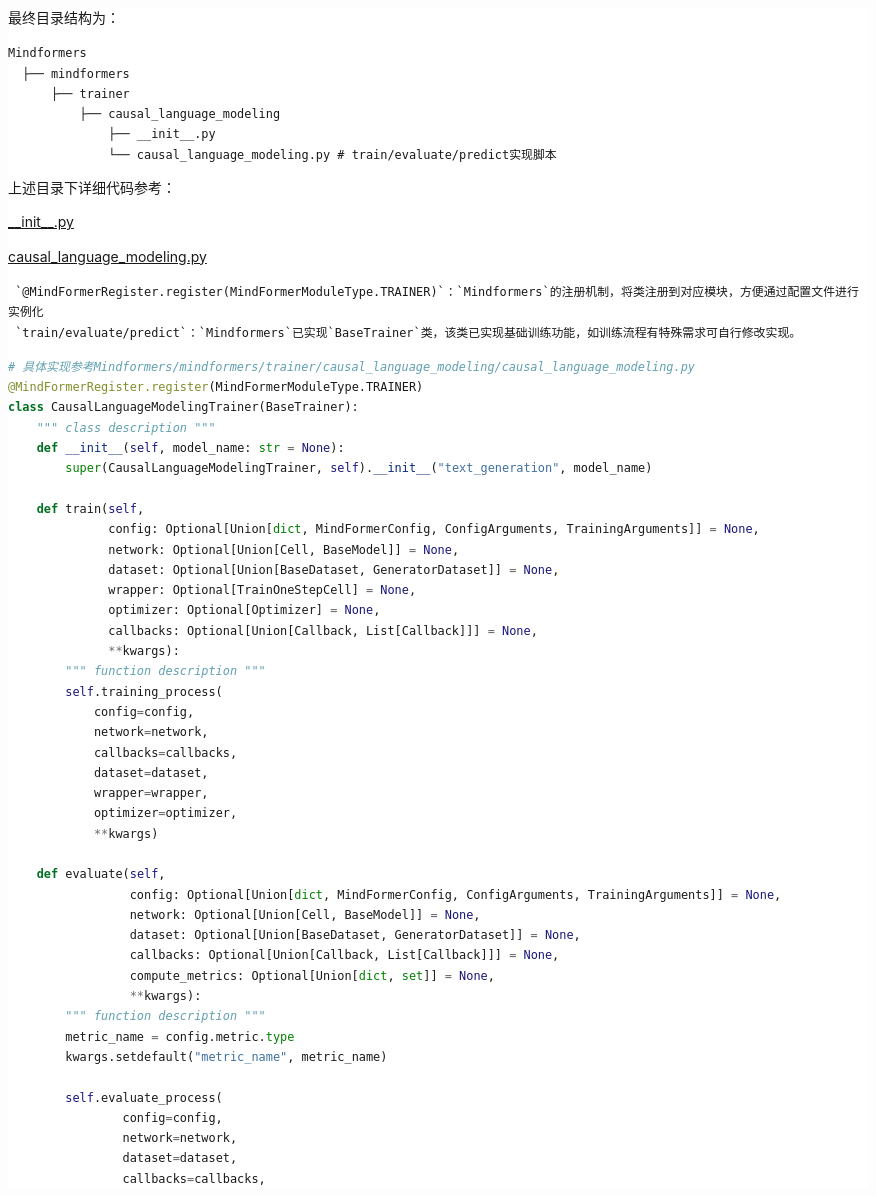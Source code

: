   最终目录结构为：

  ``````txt
  Mindformers
    ├── mindformers
        ├── trainer
            ├── causal_language_modeling
                ├── __init__.py
                └── causal_language_modeling.py # train/evaluate/predict实现脚本
  ``````

  上述目录下详细代码参考：

  [\_\_init\_\_.py](https://gitee.com/mindspore/mindformers/blob/r0.8/mindformers/trainer/causal_language_modeling/__init__.py)

  [causal_language_modeling.py](https://gitee.com/mindspore/mindformers/blob/r0.8/mindformers/trainer/causal_language_modeling/causal_language_modeling.py)

     `@MindFormerRegister.register(MindFormerModuleType.TRAINER)`：`Mindformers`的注册机制，将类注册到对应模块，方便通过配置文件进行实例化
     `train/evaluate/predict`：`Mindformers`已实现`BaseTrainer`类，该类已实现基础训练功能，如训练流程有特殊需求可自行修改实现。

  ```python
  # 具体实现参考Mindformers/mindformers/trainer/causal_language_modeling/causal_language_modeling.py
  @MindFormerRegister.register(MindFormerModuleType.TRAINER)
  class CausalLanguageModelingTrainer(BaseTrainer):
      """ class description """
      def __init__(self, model_name: str = None):
          super(CausalLanguageModelingTrainer, self).__init__("text_generation", model_name)

      def train(self,
                config: Optional[Union[dict, MindFormerConfig, ConfigArguments, TrainingArguments]] = None,
                network: Optional[Union[Cell, BaseModel]] = None,
                dataset: Optional[Union[BaseDataset, GeneratorDataset]] = None,
                wrapper: Optional[TrainOneStepCell] = None,
                optimizer: Optional[Optimizer] = None,
                callbacks: Optional[Union[Callback, List[Callback]]] = None,
                **kwargs):
          """ function description """
          self.training_process(
              config=config,
              network=network,
              callbacks=callbacks,
              dataset=dataset,
              wrapper=wrapper,
              optimizer=optimizer,
              **kwargs)

      def evaluate(self,
                   config: Optional[Union[dict, MindFormerConfig, ConfigArguments, TrainingArguments]] = None,
                   network: Optional[Union[Cell, BaseModel]] = None,
                   dataset: Optional[Union[BaseDataset, GeneratorDataset]] = None,
                   callbacks: Optional[Union[Callback, List[Callback]]] = None,
                   compute_metrics: Optional[Union[dict, set]] = None,
                   **kwargs):
          """ function description """
          metric_name = config.metric.type
          kwargs.setdefault("metric_name", metric_name)

          self.evaluate_process(
                  config=config,
                  network=network,
                  dataset=dataset,
                  callbacks=callbacks,
  ```